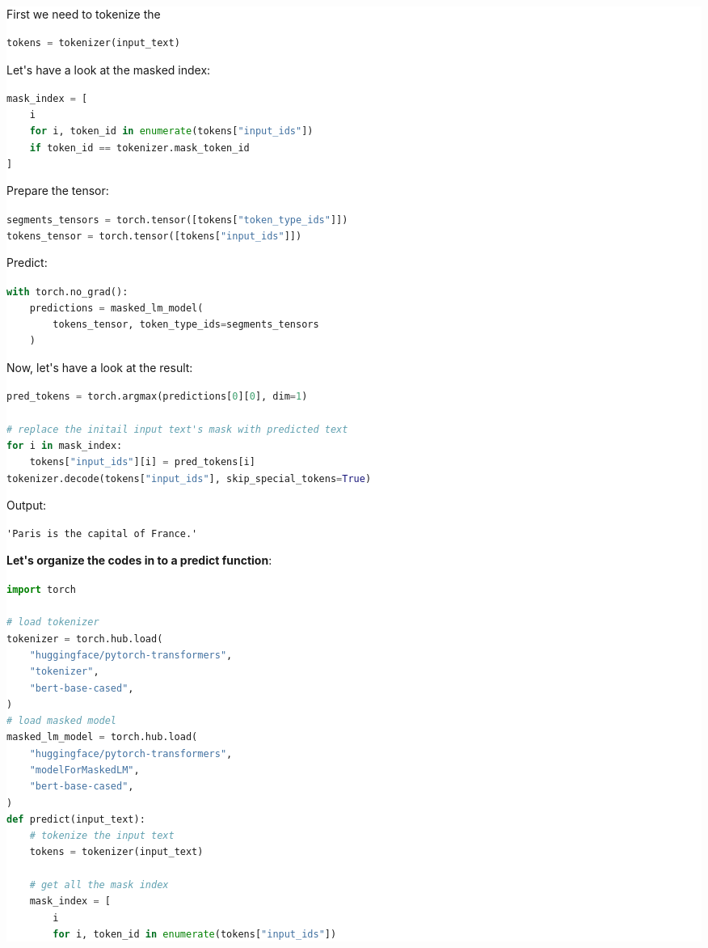 First we need to tokenize the 
```python
tokens = tokenizer(input_text)
```

Let's have a look at the masked index:
```python
mask_index = [
    i
    for i, token_id in enumerate(tokens["input_ids"])
    if token_id == tokenizer.mask_token_id
]
```

Prepare the tensor:
```python
segments_tensors = torch.tensor([tokens["token_type_ids"]])
tokens_tensor = torch.tensor([tokens["input_ids"]])
```

Predict:
```python
with torch.no_grad():
    predictions = masked_lm_model(
        tokens_tensor, token_type_ids=segments_tensors
    )
```

Now, let's have a look at the result:

```python
pred_tokens = torch.argmax(predictions[0][0], dim=1)

# replace the initail input text's mask with predicted text
for i in mask_index:
    tokens["input_ids"][i] = pred_tokens[i]
tokenizer.decode(tokens["input_ids"], skip_special_tokens=True)
```

Output:

```
'Paris is the capital of France.'
```

**Let's organize the codes in to a predict function**:


```python title="predict" linenums="1"
import torch

# load tokenizer
tokenizer = torch.hub.load(
    "huggingface/pytorch-transformers",
    "tokenizer",
    "bert-base-cased",
)
# load masked model
masked_lm_model = torch.hub.load(
    "huggingface/pytorch-transformers",
    "modelForMaskedLM",
    "bert-base-cased",
)
def predict(input_text):
    # tokenize the input text
    tokens = tokenizer(input_text)

    # get all the mask index
    mask_index = [
        i
        for i, token_id in enumerate(tokens["input_ids"])
```
